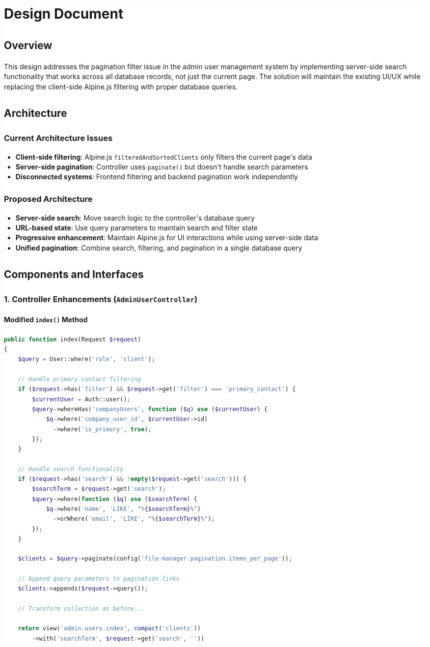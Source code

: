 # Design Document

## Overview

This design addresses the pagination filter issue in the admin user management system by implementing server-side search functionality that works across all database records, not just the current page. The solution will maintain the existing UI/UX while replacing the client-side Alpine.js filtering with proper database queries.

## Architecture

### Current Architecture Issues
- **Client-side filtering**: Alpine.js `filteredAndSortedClients` only filters the current page's data
- **Server-side pagination**: Controller uses `paginate()` but doesn't handle search parameters
- **Disconnected systems**: Frontend filtering and backend pagination work independently

### Proposed Architecture
- **Server-side search**: Move search logic to the controller's database query
- **URL-based state**: Use query parameters to maintain search and filter state
- **Progressive enhancement**: Maintain Alpine.js for UI interactions while using server-side data
- **Unified pagination**: Combine search, filtering, and pagination in a single database query

## Components and Interfaces

### 1. Controller Enhancements (`AdminUserController`)

#### Modified `index()` Method
```php
public function index(Request $request)
{
    $query = User::where('role', 'client');
    
    // Handle primary contact filtering
    if ($request->has('filter') && $request->get('filter') === 'primary_contact') {
        $currentUser = Auth::user();
        $query->whereHas('companyUsers', function ($q) use ($currentUser) {
            $q->where('company_user_id', $currentUser->id)
              ->where('is_primary', true);
        });
    }
    
    // Handle search functionality
    if ($request->has('search') && !empty($request->get('search'))) {
        $searchTerm = $request->get('search');
        $query->where(function ($q) use ($searchTerm) {
            $q->where('name', 'LIKE', "%{$searchTerm}%")
              ->orWhere('email', 'LIKE', "%{$searchTerm}%");
        });
    }
    
    $clients = $query->paginate(config('file-manager.pagination.items_per_page'));
    
    // Append query parameters to pagination links
    $clients->appends($request->query());
    
    // Transform collection as before...
    
    return view('admin.users.index', compact('clients'))
        ->with('searchTerm', $request->get('search', ''))
```